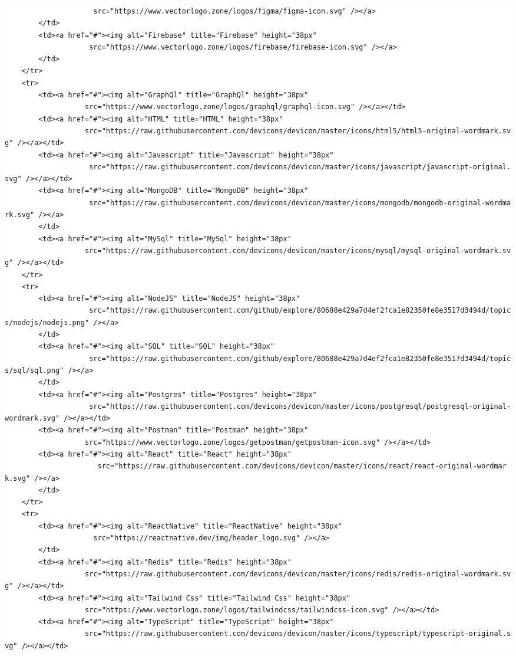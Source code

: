                          src="https://www.vectorlogo.zone/logos/figma/figma-icon.svg" /></a>
            </td>
            <td><a href="#"><img alt="Firebase" title="Firebase" height="38px"
                        src="https://www.vectorlogo.zone/logos/firebase/firebase-icon.svg" /></a>
            </td>
        </tr>
        <tr>
            <td><a href="#"><img alt="GraphQl" title="GraphQl" height="38px"
                       src="https://www.vectorlogo.zone/logos/graphql/graphql-icon.svg" /></a></td>
            <td><a href="#"><img alt="HTML" title="HTML" height="38px"
                       src="https://raw.githubusercontent.com/devicons/devicon/master/icons/html5/html5-original-wordmark.svg" /></a></td>
            <td><a href="#"><img alt="Javascript" title="Javascript" height="38px"
                        src="https://raw.githubusercontent.com/devicons/devicon/master/icons/javascript/javascript-original.svg" /></a></td>
            <td><a href="#"><img alt="MongoDB" title="MongoDB" height="38px"
                        src="https://raw.githubusercontent.com/devicons/devicon/master/icons/mongodb/mongodb-original-wordmark.svg" /></a>
            </td>
            <td><a href="#"><img alt="MySql" title="MySql" height="38px"
                       src="https://raw.githubusercontent.com/devicons/devicon/master/icons/mysql/mysql-original-wordmark.svg" /></a></td>
        </tr>
        <tr>
            <td><a href="#"><img alt="NodeJS" title="NodeJS" height="38px"
                        src="https://raw.githubusercontent.com/github/explore/80688e429a7d4ef2fca1e82350fe8e3517d3494d/topics/nodejs/nodejs.png" /></a>
            </td>
            <td><a href="#"><img alt="SQL" title="SQL" height="38px"
                        src="https://raw.githubusercontent.com/github/explore/80688e429a7d4ef2fca1e82350fe8e3517d3494d/topics/sql/sql.png" /></a>
            </td>
            <td><a href="#"><img alt="Postgres" title="Postgres" height="38px"
                        src="https://raw.githubusercontent.com/devicons/devicon/master/icons/postgresql/postgresql-original-wordmark.svg" /></a></td>
            <td><a href="#"><img alt="Postman" title="Postman" height="38px"
                       src="https://www.vectorlogo.zone/logos/getpostman/getpostman-icon.svg" /></a></td>
            <td><a href="#"><img alt="React" title="React" height="38px"
                          src="https://raw.githubusercontent.com/devicons/devicon/master/icons/react/react-original-wordmark.svg" /></a>
            </td>
        </tr>
        <tr>
            <td><a href="#"><img alt="ReactNative" title="ReactNative" height="38px"
                         src="https://reactnative.dev/img/header_logo.svg" /></a>
            </td>
            <td><a href="#"><img alt="Redis" title="Redis" height="38px"
                       src="https://raw.githubusercontent.com/devicons/devicon/master/icons/redis/redis-original-wordmark.svg" /></a></td>
            <td><a href="#"><img alt="Tailwind Css" title="Tailwind Css" height="38px"
                       src="https://www.vectorlogo.zone/logos/tailwindcss/tailwindcss-icon.svg" /></a></td>
            <td><a href="#"><img alt="TypeScript" title="TypeScript" height="38px"
                       src="https://raw.githubusercontent.com/devicons/devicon/master/icons/typescript/typescript-original.svg" /></a></td>
           
